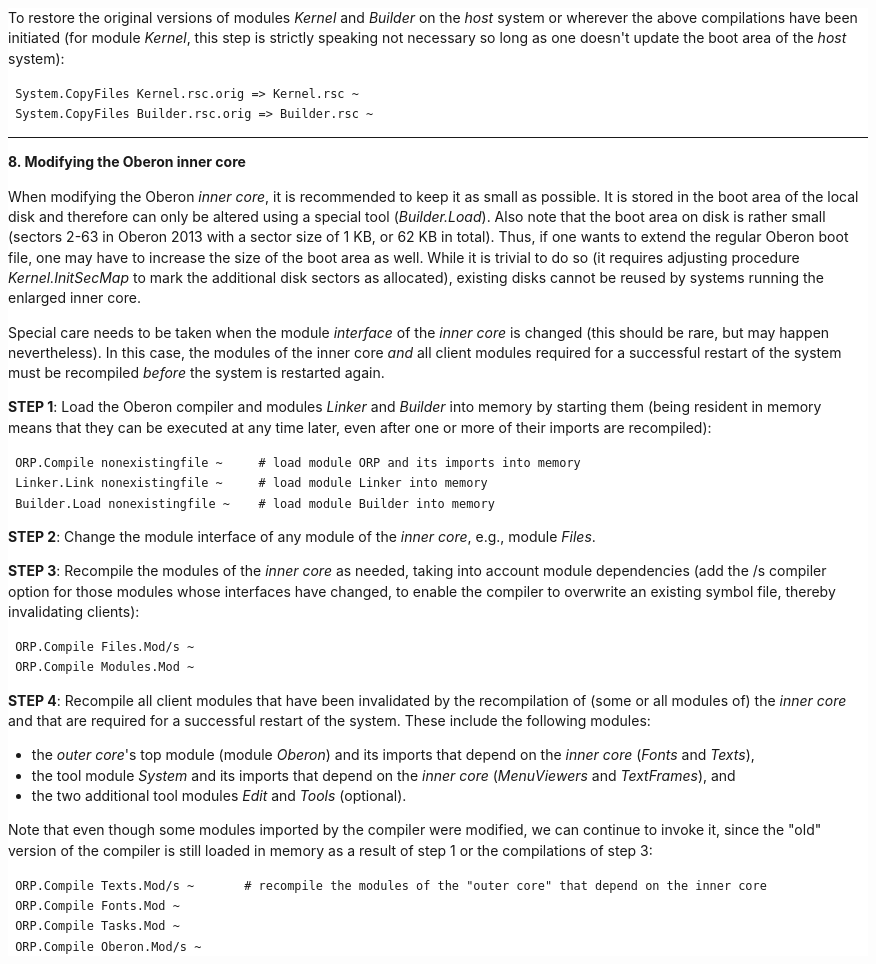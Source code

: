 To restore the original versions of modules *Kernel* and *Builder* on the *host* system or wherever the above compilations have been initiated (for module *Kernel*, this step is strictly speaking not necessary so long as one doesn't update the boot area of the *host* system):

     System.CopyFiles Kernel.rsc.orig => Kernel.rsc ~
     System.CopyFiles Builder.rsc.orig => Builder.rsc ~

---------------------------------------------------------------------------------
**8. Modifying the Oberon inner core**

When modifying the Oberon *inner core*, it is recommended to keep it as small as possible. It is stored in the boot area of the local disk and therefore can only be altered using a special tool (*Builder.Load*). Also note that the boot area on disk is rather small (sectors 2-63 in Oberon 2013 with a sector size of 1 KB, or 62 KB in total). Thus, if one wants to extend the regular Oberon boot file, one may have to increase the size of the boot area as well. While it is trivial to do so (it requires adjusting procedure *Kernel.InitSecMap* to mark the additional disk sectors as allocated), existing disks cannot be reused by systems running the enlarged inner core.

Special care needs to be taken when the module *interface* of the *inner core* is changed (this should be rare, but may happen nevertheless). In this case, the modules of the inner core *and* all client modules required for a successful restart of the system must be recompiled *before* the system is restarted again.

**STEP 1**: Load the Oberon compiler and modules *Linker* and *Builder* into memory by starting them (being resident in memory means that they can be executed at any time later, even after one or more of their imports are recompiled):

     ORP.Compile nonexistingfile ~     # load module ORP and its imports into memory
     Linker.Link nonexistingfile ~     # load module Linker into memory
     Builder.Load nonexistingfile ~    # load module Builder into memory

**STEP 2**: Change the module interface of any module of the *inner core*, e.g., module *Files*.

**STEP 3**: Recompile the modules of the *inner core* as needed, taking into account module dependencies (add the /s compiler option for those modules whose interfaces have changed, to enable the compiler to overwrite an existing symbol file, thereby invalidating clients):

     ORP.Compile Files.Mod/s ~
     ORP.Compile Modules.Mod ~

**STEP 4**: Recompile all client modules that have been invalidated by the recompilation of (some or all modules of) the *inner core* and that are required for a successful restart of the system. These include the following modules:

* the *outer core*'s top module (module *Oberon*) and its imports that depend on the *inner core* (*Fonts* and *Texts*),
* the tool module *System* and its imports that depend on the *inner core* (*MenuViewers* and *TextFrames*), and
* the two additional tool modules *Edit* and *Tools* (optional).

Note that even though some modules imported by the compiler were modified, we can continue to invoke it, since the "old" version of the compiler is still loaded in memory as a result of step 1 or the compilations of step 3:

     ORP.Compile Texts.Mod/s ~       # recompile the modules of the "outer core" that depend on the inner core
     ORP.Compile Fonts.Mod ~
     ORP.Compile Tasks.Mod ~
     ORP.Compile Oberon.Mod/s ~
